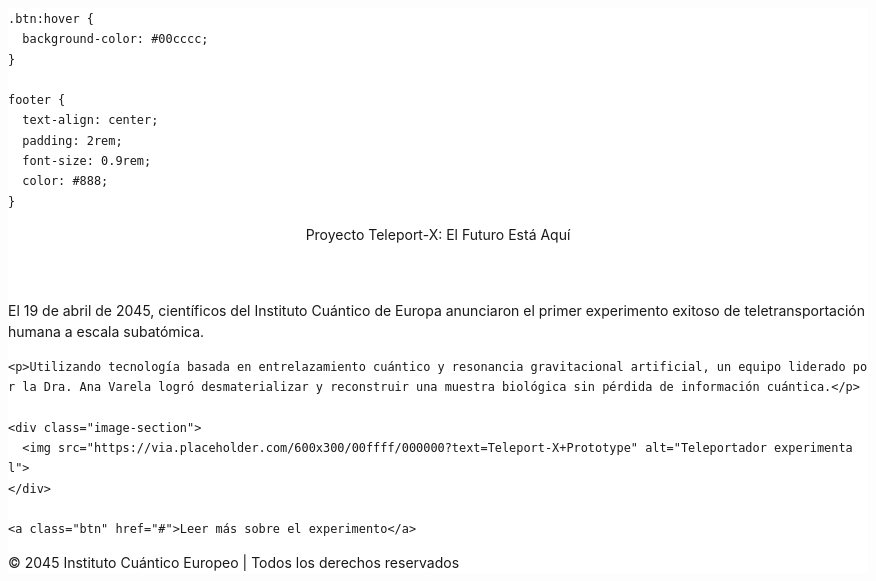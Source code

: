     .btn:hover {
      background-color: #00cccc;
    }

    footer {
      text-align: center;
      padding: 2rem;
      font-size: 0.9rem;
      color: #888;
    }
  </style>
</head>
<body>
  <header>
    Proyecto Teleport-X: El Futuro Está Aquí
  </header>

  <div class="content">
    <p>El <span class="highlight">19 de abril de 2045</span>, científicos del Instituto Cuántico de Europa anunciaron el primer experimento exitoso de <span class="highlight">teletransportación humana a escala subatómica</span>.</p>

    <p>Utilizando tecnología basada en entrelazamiento cuántico y resonancia gravitacional artificial, un equipo liderado por la Dra. Ana Varela logró desmaterializar y reconstruir una muestra biológica sin pérdida de información cuántica.</p>

    <div class="image-section">
      <img src="https://via.placeholder.com/600x300/00ffff/000000?text=Teleport-X+Prototype" alt="Teleportador experimental">
    </div>

    <a class="btn" href="#">Leer más sobre el experimento</a>
  </div>

  <footer>
    &copy; 2045 Instituto Cuántico Europeo | Todos los derechos reservados
  </footer>
</body>
</html>
